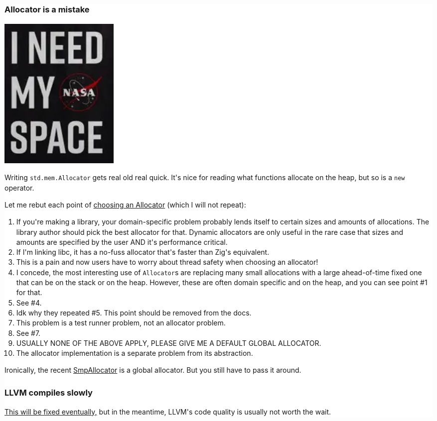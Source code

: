 ### Allocator is a mistake

![I need my space](../../assets/need-space.webp "...from my global allocator.")

Writing `std.mem.Allocator` gets real old real quick. It's nice for reading
what functions allocate on the heap, but so is a `new` operator.

Let me rebut each point of
[choosing an Allocator](https://ziglang.org/documentation/0.14.0/#Choosing-an-Allocator)
(which I will not repeat):
1. If you're making a library, your domain-specific problem probably lends
itself to certain sizes and amounts of allocations. The library author should
pick the best allocator for that. Dynamic allocators are only useful in the
rare case that sizes and amounts are specified by the user AND it's
performance critical.
2. If I'm linking libc, it has a no-fuss allocator that's faster than Zig's
equivalent.
3. This is a pain and now users have to worry about thread safety when choosing
an allocator!
4. I concede, the most interesting use of `Allocator`s are replacing many small
allocations with a large ahead-of-time fixed one that can be on the stack or on
the heap. However, these are often domain specific and on the heap, and you can
see point #1 for that.
5. See #4.
6. Idk why they repeated #5. This point should be removed from the docs.
7. This problem is a test runner problem, not an allocator problem.
8. See #7.
9. USUALLY NONE OF THE ABOVE APPLY, PLEASE GIVE ME A DEFAULT GLOBAL ALLOCATOR.
10. The allocator implementation is a separate problem from its abstraction.

Ironically, the recent
[SmpAllocator](https://ziglang.org/download/0.14.0/release-notes.html#SmpAllocator)
is a global allocator. But you still have to pass it around.

### LLVM compiles slowly

[This will be fixed eventually,](https://github.com/ziglang/zig/issues/16270)
but in the meantime, LLVM's code quality is usually not worth the wait.
